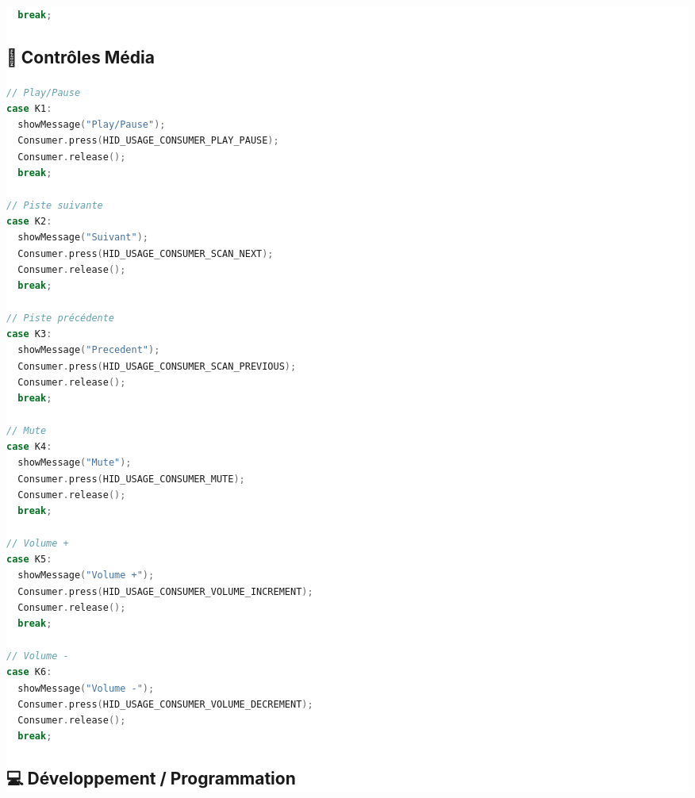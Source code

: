 ```cpp
  break;
```

## 🎵 Contrôles Média

```cpp
// Play/Pause
case K1:
  showMessage("Play/Pause");
  Consumer.press(HID_USAGE_CONSUMER_PLAY_PAUSE);
  Consumer.release();
  break;

// Piste suivante
case K2:
  showMessage("Suivant");
  Consumer.press(HID_USAGE_CONSUMER_SCAN_NEXT);
  Consumer.release();
  break;

// Piste précédente
case K3:
  showMessage("Precedent");
  Consumer.press(HID_USAGE_CONSUMER_SCAN_PREVIOUS);
  Consumer.release();
  break;

// Mute
case K4:
  showMessage("Mute");
  Consumer.press(HID_USAGE_CONSUMER_MUTE);
  Consumer.release();
  break;

// Volume +
case K5:
  showMessage("Volume +");
  Consumer.press(HID_USAGE_CONSUMER_VOLUME_INCREMENT);
  Consumer.release();
  break;

// Volume -
case K6:
  showMessage("Volume -");
  Consumer.press(HID_USAGE_CONSUMER_VOLUME_DECREMENT);
  Consumer.release();
  break;
```

## 💻 Développement / Programmation
